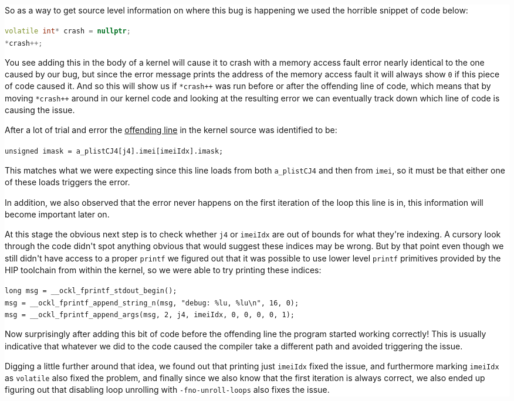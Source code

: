 So as a way to get source level information on where this bug is happening we
used the horrible snippet of code below:

```cpp
volatile int* crash = nullptr;
*crash++;
```

You see adding this in the body of a kernel will cause it to crash with a memory
access fault error nearly identical to the one caused by our bug, but since the
error message prints the address of the memory access fault it will always show
`0` if this piece of code caused it. And so this will show us if `*crash++` was
run before or after the offending line of code, which means that by moving
`*crash++` around in our kernel code and looking at the resulting error we can
eventually track down which line of code is causing the issue.

After a lot of trial and error the [offending
line](https://gitlab.com/gromacs/gromacs/-/blob/aa-hwe-release-2022-dpcpp-hip/src/gromacs/nbnxm/sycl/nbnxm_sycl_kernel_body.h#L793/)
in the kernel source was identified to be:

```
unsigned imask = a_plistCJ4[j4].imei[imeiIdx].imask;
```

This matches what we were expecting since this line loads from both `a_plistCJ4`
and then from `imei`, so it must be that either one of these loads triggers the
error.

In addition, we also observed that the error never happens on the first
iteration of the loop this line is in, this information will become important
later on.

At this stage the obvious next step is to check whether `j4` or `imeiIdx` are
out of bounds for what they're indexing. A cursory look through the code didn't
spot anything obvious that would suggest these indices may be wrong. But by that
point even though we still didn't have access to a proper `printf` we figured
out that it was possible to use lower level `printf` primitives provided by the
HIP toolchain from within the kernel, so we were able to try printing these
indices:

```
long msg = __ockl_fprintf_stdout_begin();
msg = __ockl_fprintf_append_string_n(msg, "debug: %lu, %lu\n", 16, 0);
msg = __ockl_fprintf_append_args(msg, 2, j4, imeiIdx, 0, 0, 0, 0, 1);
```

Now surprisingly after adding this bit of code before the offending line the
program started working correctly! This is usually indicative that whatever we
did to the code caused the compiler take a different path and avoided triggering
the issue.

Digging a little further around that idea, we found out that printing just
`imeiIdx` fixed the issue, and furthermore marking `imeiIdx` as `volatile` also
fixed the problem, and finally since we also know that the first iteration is
always correct, we also ended up figuring out that disabling loop unrolling with
`-fno-unroll-loops` also fixes the issue.
